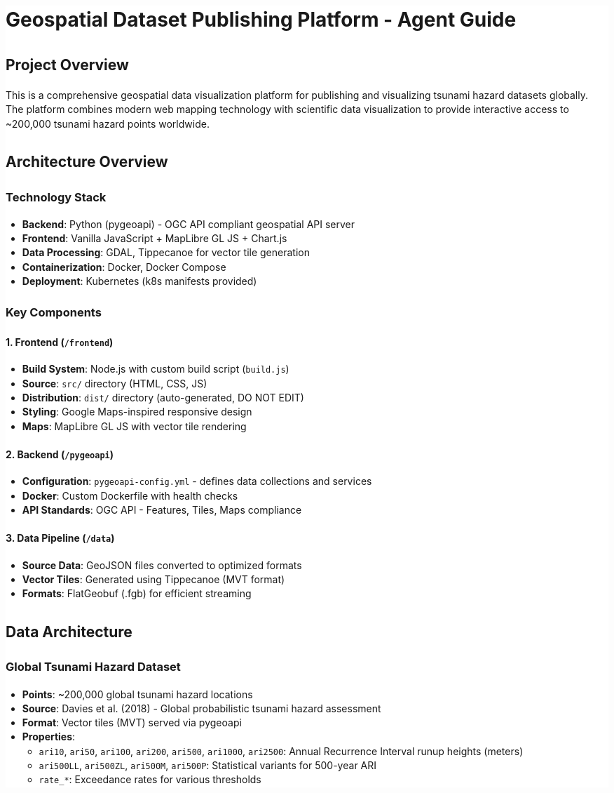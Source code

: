 # Geospatial Dataset Publishing Platform - Agent Guide

## Project Overview

This is a comprehensive geospatial data visualization platform for publishing and visualizing tsunami hazard datasets globally. The platform combines modern web mapping technology with scientific data visualization to provide interactive access to ~200,000 tsunami hazard points worldwide.

## Architecture Overview

### Technology Stack

- **Backend**: Python (pygeoapi) - OGC API compliant geospatial API server
- **Frontend**: Vanilla JavaScript + MapLibre GL JS + Chart.js
- **Data Processing**: GDAL, Tippecanoe for vector tile generation
- **Containerization**: Docker, Docker Compose
- **Deployment**: Kubernetes (k8s manifests provided)

### Key Components

#### 1. Frontend (`/frontend`)

- **Build System**: Node.js with custom build script (`build.js`)
- **Source**: `src/` directory (HTML, CSS, JS)
- **Distribution**: `dist/` directory (auto-generated, DO NOT EDIT)
- **Styling**: Google Maps-inspired responsive design
- **Maps**: MapLibre GL JS with vector tile rendering

#### 2. Backend (`/pygeoapi`)

- **Configuration**: `pygeoapi-config.yml` - defines data collections and services
- **Docker**: Custom Dockerfile with health checks
- **API Standards**: OGC API - Features, Tiles, Maps compliance

#### 3. Data Pipeline (`/data`)

- **Source Data**: GeoJSON files converted to optimized formats
- **Vector Tiles**: Generated using Tippecanoe (MVT format)
- **Formats**: FlatGeobuf (.fgb) for efficient streaming

## Data Architecture

### Global Tsunami Hazard Dataset

- **Points**: ~200,000 global tsunami hazard locations
- **Source**: Davies et al. (2018) - Global probabilistic tsunami hazard assessment
- **Format**: Vector tiles (MVT) served via pygeoapi
- **Properties**:
  - `ari10`, `ari50`, `ari100`, `ari200`, `ari500`, `ari1000`, `ari2500`: Annual Recurrence Interval runup heights (meters)
  - `ari500LL`, `ari500ZL`, `ari500M`, `ari500P`: Statistical variants for 500-year ARI
  - `rate_*`: Exceedance rates for various thresholds

